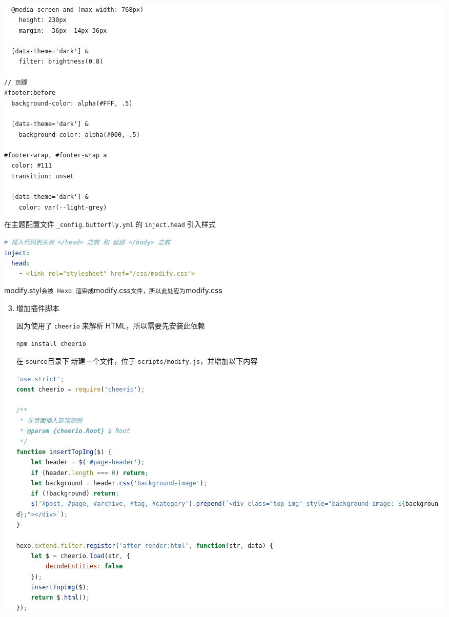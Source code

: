    ```stylus
     @media screen and (max-width: 768px)
       height: 230px
       margin: -36px -14px 36px
   
     [data-theme='dark'] &
       filter: brightness(0.8)
   
   // 页脚
   #footer:before
     background-color: alpha(#FFF, .5)
   
     [data-theme='dark'] &
       background-color: alpha(#000, .5)
   
   #footer-wrap, #footer-wrap a
     color: #111
     transition: unset
   
     [data-theme='dark'] &
       color: var(--light-grey)
   ```

   在主题配置文件 `_config.butterfly.yml` 的 `inject.head` 引入样式

   ```yaml
   # 插入代码到头部 </head> 之前 和 底部 </body> 之前
   inject:
     head:
       - <link rel="stylesheet" href="/css/modify.css">
   ```

   modify.styl` 会被 Hexo 渲染成 `modify.css` 文件，所以此处应为 `modify.css

3. 增加插件脚本

   因为使用了 `cheerio` 来解析 HTML，所以需要先安装此依赖

   ```bash
   npm install cheerio
   ```

   在 `source`目录下 新建一个文件，位于 `scripts/modify.js`，并增加以下内容

   ```js
   'use strict';
   const cheerio = require('cheerio');
   
   /**
    * 在页面插入新顶部图
    * @param {cheerio.Root} $ Root
    */
   function insertTopImg($) {
       let header = $('#page-header');
       if (header.length === 0) return;
       let background = header.css('background-image');
       if (!background) return;
       $('#post, #page, #archive, #tag, #category').prepend(`<div class="top-img" style="background-image: ${background};"></div>`);
   }
   
   hexo.extend.filter.register('after_render:html', function(str, data) {
       let $ = cheerio.load(str, {
           decodeEntities: false
       });
       insertTopImg($);
       return $.html();
   });
   ```